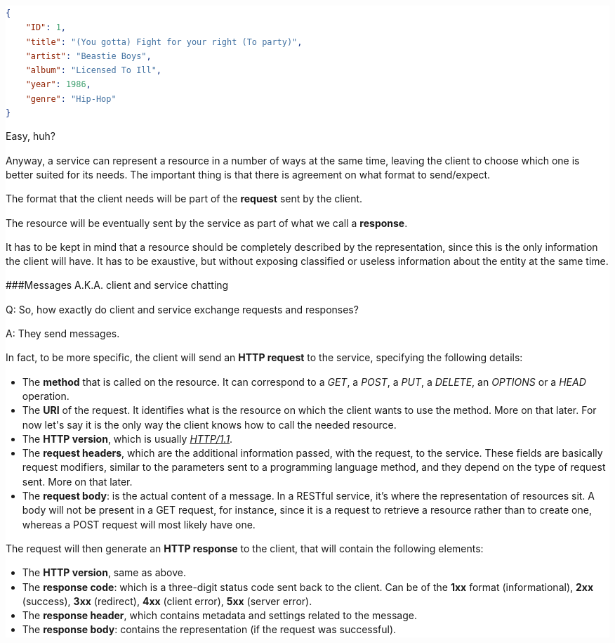```json
{
    "ID": 1,
    "title": "(You gotta) Fight for your right (To party)",
    "artist": "Beastie Boys",
    "album": "Licensed To Ill",
    "year": 1986,
    "genre": "Hip-Hop"
}
```

Easy, huh?

Anyway, a service can represent a resource in a number of ways at the same time, leaving the client to choose which one is better suited for its needs. The important thing is that there is agreement on what format to send/expect.

The format that the client needs will be part of the **request** sent by the client.

The resource will be eventually sent by the service as part of what we call a **response**.

It has to be kept in mind that a resource should be completely described by the representation, since this is the only information the client will have. It has to be exaustive, but without exposing classified or useless information about the entity at the same time.

###Messages A.K.A. client and service chatting

Q: So, how exactly do client and service exchange requests and responses?

A: They send messages.

In fact, to be more specific, the client will send an **HTTP request** to the service, specifying the following details:

- The **method** that is called on the resource. It can correspond to a *GET*, a *POST*, a *PUT*, a *DELETE*, an *OPTIONS* or a *HEAD* operation.
- The **URI** of the request. It identifies what is the resource on which the client wants to use the method. More on that later. For now let's say it is the only way the client knows how to call the needed resource.
- The **HTTP version**, which is usually [*HTTP/1.1*](http://tools.ietf.org/html/rfc2616).
- The **request headers**, which are the additional information passed, with the request, to the service. These fields are basically request modifiers, similar to the parameters sent to a programming language method, and they depend on the type of request sent. More on that later.
- The **request body**: is the actual content of a message. In a RESTful service, it’s where the representation of resources sit. A body will not be present in a GET request, for instance, since it is a request to retrieve a resource rather than to create one, whereas a POST request will most likely have one.

The request will then generate an **HTTP response** to the client, that will contain the following elements:

- The **HTTP version**, same as above.
- The **response code**: which is a three-digit status code sent back to the client. Can be of the **1xx** format (informational), **2xx** (success), **3xx** (redirect), **4xx** (client error), **5xx** (server error).
- The **response header**, which contains metadata and settings related to the message.
- The **response body**: contains the representation (if the request was successful).
